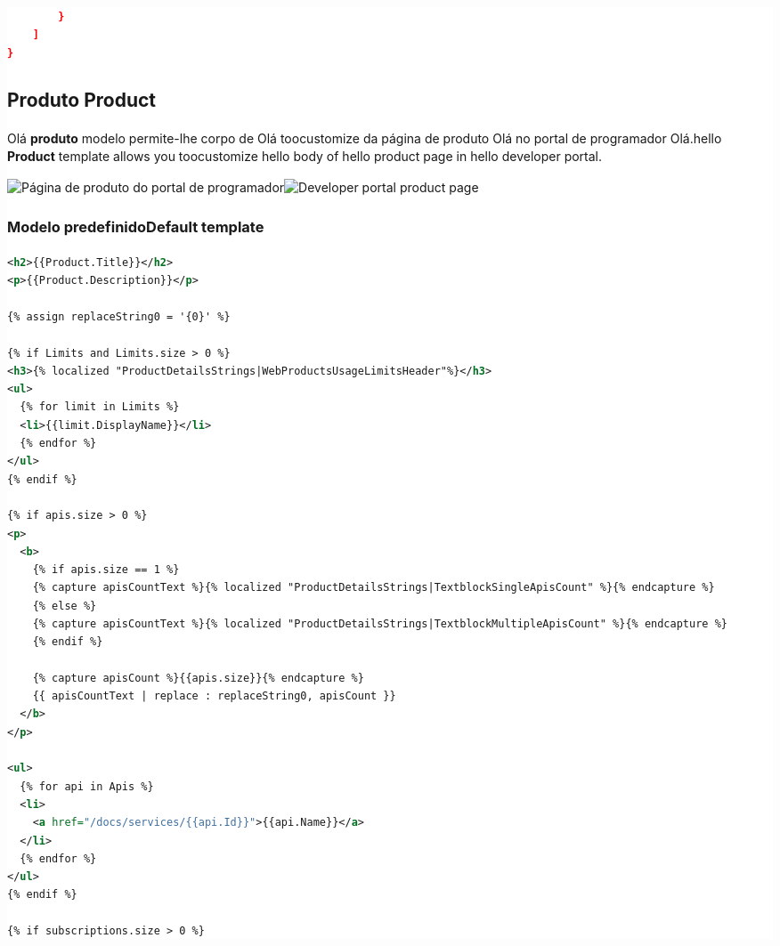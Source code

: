 ```json  
        }  
    ]  
}  
```  
  
##  <span data-ttu-id="47966-134"><a name="Product"></a>Produto</span><span class="sxs-lookup"><span data-stu-id="47966-134"><a name="Product"></a> Product</span></span>  
 <span data-ttu-id="47966-135">Olá **produto** modelo permite-lhe corpo de Olá toocustomize da página de produto Olá no portal de programador Olá.</span><span class="sxs-lookup"><span data-stu-id="47966-135">hello **Product** template allows you toocustomize hello body of hello product page in hello developer portal.</span></span>  
  
 <span data-ttu-id="47966-136">![Página de produto do portal de programador](./media/api-management-product-templates/APIM_ProductPage.png "APIM_ProductPage")</span><span class="sxs-lookup"><span data-stu-id="47966-136">![Developer portal product page](./media/api-management-product-templates/APIM_ProductPage.png "APIM_ProductPage")</span></span>  
  
### <a name="default-template"></a><span data-ttu-id="47966-137">Modelo predefinido</span><span class="sxs-lookup"><span data-stu-id="47966-137">Default template</span></span>  
  
```xml  
<h2>{{Product.Title}}</h2>  
<p>{{Product.Description}}</p>  
  
{% assign replaceString0 = '{0}' %}  
  
{% if Limits and Limits.size > 0 %}  
<h3>{% localized "ProductDetailsStrings|WebProductsUsageLimitsHeader"%}</h3>  
<ul>  
  {% for limit in Limits %}  
  <li>{{limit.DisplayName}}</li>  
  {% endfor %}  
</ul>  
{% endif %}  
  
{% if apis.size > 0 %}  
<p>  
  <b>  
    {% if apis.size == 1 %}  
    {% capture apisCountText %}{% localized "ProductDetailsStrings|TextblockSingleApisCount" %}{% endcapture %}  
    {% else %}  
    {% capture apisCountText %}{% localized "ProductDetailsStrings|TextblockMultipleApisCount" %}{% endcapture %}  
    {% endif %}  
  
    {% capture apisCount %}{{apis.size}}{% endcapture %}  
    {{ apisCountText | replace : replaceString0, apisCount }}  
  </b>  
</p>  
  
<ul>  
  {% for api in Apis %}  
  <li>  
    <a href="/docs/services/{{api.Id}}">{{api.Name}}</a>  
  </li>  
  {% endfor %}  
</ul>  
{% endif %}  
  
{% if subscriptions.size > 0 %}  
```